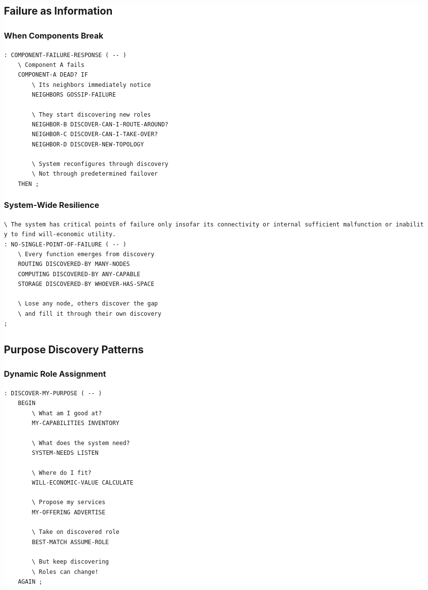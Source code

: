 ## Failure as Information

### When Components Break

```forth
: COMPONENT-FAILURE-RESPONSE ( -- )
    \ Component A fails
    COMPONENT-A DEAD? IF
        \ Its neighbors immediately notice
        NEIGHBORS GOSSIP-FAILURE
        
        \ They start discovering new roles
        NEIGHBOR-B DISCOVER-CAN-I-ROUTE-AROUND?
        NEIGHBOR-C DISCOVER-CAN-I-TAKE-OVER?
        NEIGHBOR-D DISCOVER-NEW-TOPOLOGY
        
        \ System reconfigures through discovery
        \ Not through predetermined failover
    THEN ;
```

### System-Wide Resilience

```forth
\ The system has critical points of failure only insofar its connectivity or internal sufficient malfunction or inability to find will-economic utility.
: NO-SINGLE-POINT-OF-FAILURE ( -- )
    \ Every function emerges from discovery
    ROUTING DISCOVERED-BY MANY-NODES
    COMPUTING DISCOVERED-BY ANY-CAPABLE
    STORAGE DISCOVERED-BY WHOEVER-HAS-SPACE
    
    \ Lose any node, others discover the gap
    \ and fill it through their own discovery
;
```

## Purpose Discovery Patterns

### Dynamic Role Assignment

```forth
: DISCOVER-MY-PURPOSE ( -- )
    BEGIN
        \ What am I good at?
        MY-CAPABILITIES INVENTORY
        
        \ What does the system need?
        SYSTEM-NEEDS LISTEN
        
        \ Where do I fit?
        WILL-ECONOMIC-VALUE CALCULATE
        
        \ Propose my services
        MY-OFFERING ADVERTISE
        
        \ Take on discovered role
        BEST-MATCH ASSUME-ROLE
        
        \ But keep discovering
        \ Roles can change!
    AGAIN ;
```
